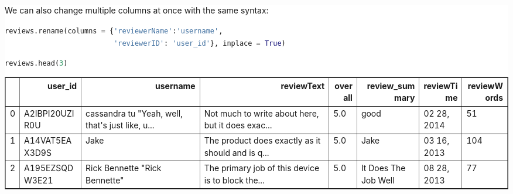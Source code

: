 

We can also change multiple columns at once with the same syntax:


```python
reviews.rename(columns = {'reviewerName':'username',
                          'reviewerID': 'user_id'}, inplace = True)
```


```python
reviews.head(3)
```




<div>
<table border="1" class="dataframe">
  <thead>
    <tr style="text-align: right;">
      <th></th>
      <th>user_id</th>
      <th>username</th>
      <th>reviewText</th>
      <th>overall</th>
      <th>review_summary</th>
      <th>reviewTime</th>
      <th>reviewWords</th>
    </tr>
  </thead>
  <tbody>
    <tr>
      <td>0</td>
      <td>A2IBPI20UZIR0U</td>
      <td>cassandra tu "Yeah, well, that's just like, u...</td>
      <td>Not much to write about here, but it does exac...</td>
      <td>5.0</td>
      <td>good</td>
      <td>02 28, 2014</td>
      <td>51</td>
    </tr>
    <tr>
      <td>1</td>
      <td>A14VAT5EAX3D9S</td>
      <td>Jake</td>
      <td>The product does exactly as it should and is q...</td>
      <td>5.0</td>
      <td>Jake</td>
      <td>03 16, 2013</td>
      <td>104</td>
    </tr>
    <tr>
      <td>2</td>
      <td>A195EZSQDW3E21</td>
      <td>Rick Bennette "Rick Bennette"</td>
      <td>The primary job of this device is to block the...</td>
      <td>5.0</td>
      <td>It Does The Job Well</td>
      <td>08 28, 2013</td>
      <td>77</td>
    </tr>
  </tbody>
</table>
</div>
